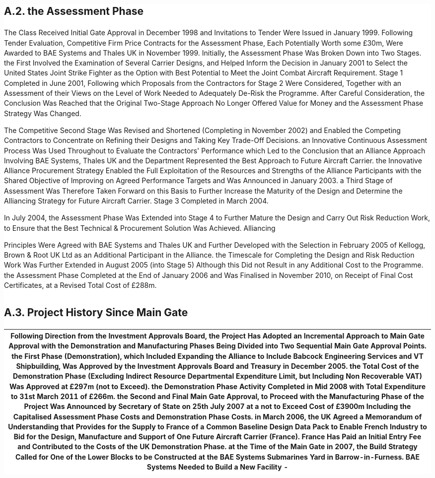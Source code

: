## A.2. the Assessment Phase

The Class Received Initial Gate Approval in December 1998 and Invitations to Tender Were Issued in January 1999. Following Tender Evaluation, Competitive Firm Price Contracts for the Assessment Phase, Each Potentially Worth some £30m, Were Awarded to BAE Systems and Thales UK in November 1999. Initially, the Assessment Phase Was Broken Down into Two Stages. the First Involved the Examination of Several Carrier Designs, and Helped Inform the Decision in January 2001 to Select the United States Joint Strike Fighter as the Option with Best Potential to Meet the Joint Combat Aircraft Requirement. Stage 1 Completed in June 2001, Following which Proposals from the Contractors for Stage 2 Were Considered, Together with an Assessment of their Views on the Level of Work Needed to Adequately De-Risk the Programme. After Careful Consideration, the Conclusion Was Reached that the Original Two-Stage Approach No Longer Offered Value for Money and the Assessment Phase Strategy Was Changed.

The Competitive Second Stage Was Revised and Shortened (Completing in November 2002) and Enabled the Competing Contractors to Concentrate on Refining their Designs and Taking Key Trade-Off Decisions. an Innovative Continuous Assessment Process Was Used Throughout to Evaluate the Contractors' Performance which Led to the Conclusion that an Alliance Approach Involving BAE Systems, Thales UK and the Department Represented the Best Approach to Future Aircraft Carrier. the Innovative Alliance Procurement Strategy Enabled the Full Exploitation of the Resources and Strengths of the Alliance Participants with the Shared Objective of Improving on Agreed Performance Targets and Was Announced in January 2003. a Third Stage of Assessment Was Therefore Taken Forward on this Basis to Further Increase the Maturity of the Design and Determine the Alliancing Strategy for Future Aircraft Carrier. Stage 3 Completed in March 2004.

In July 2004, the Assessment Phase Was Extended into Stage 4 to Further Mature the Design and Carry Out Risk Reduction Work, to Ensure that the Best Technical & Procurement Solution Was Achieved. Alliancing

Principles Were Agreed with BAE Systems and Thales UK and Further Developed with the Selection in February 2005 of Kellogg, Brown & Root UK Ltd as an Additional Participant in the Alliance. the Timescale for Completing the Design and Risk Reduction Work Was Further Extended in August 2005 (into Stage 5) Although this Did not Result in any Additional Cost to the Programme. the Assessment Phase Completed at the End of January 2006 and Was Finalised in November 2010, on Receipt of Final Cost Certificates, at a Revised Total Cost of £288m.

## A.3. Project History Since Main Gate

<table>
<colgroup>
<col Style="Width: 100%" />
</Colgroup>
<thead>
<tr>
<th>
Following Direction from the Investment Approvals Board, the Project Has Adopted an Incremental Approach to Main Gate Approval with the Demonstration and Manufacturing Phases Being Divided into Two Sequential Main Gate Approval Points. the First Phase (Demonstration), which Included Expanding the Alliance to Include Babcock Engineering Services and VT Shipbuilding, Was Approved by the Investment Approvals Board and Treasury in December 2005. the Total Cost of the Demonstration Phase (Excluding Indirect Resource Departmental Expenditure Limit, but Including Non Recoverable VAT) Was Approved at £297m (not to Exceed). the Demonstration Phase Activity Completed in Mid 2008 with Total Expenditure to 31st March 2011 of £266m. the Second and Final Main Gate Approval, to Proceed with the Manufacturing Phase of the Project Was Announced by Secretary of State on 25th July 2007 at a not to Exceed Cost of £3900m Including the Capitalised Assessment Phase Costs and Demonstration Phase Costs. in March 2006, the UK Agreed a Memorandum of Understanding that Provides for the Supply to France of a Common Baseline Design Data Pack to Enable French Industry to Bid for the Design, Manufacture and Support of One Future Aircraft Carrier (France). France Has Paid an Initial Entry Fee and Contributed to the Costs of the UK Demonstration Phase. at the Time of the Main Gate in 2007, the Build Strategy Called for One of the Lower Blocks to be Constructed at the BAE Systems Submarines Yard in Barrow-in-Furness. BAE Systems Needed to Build a New Facility -